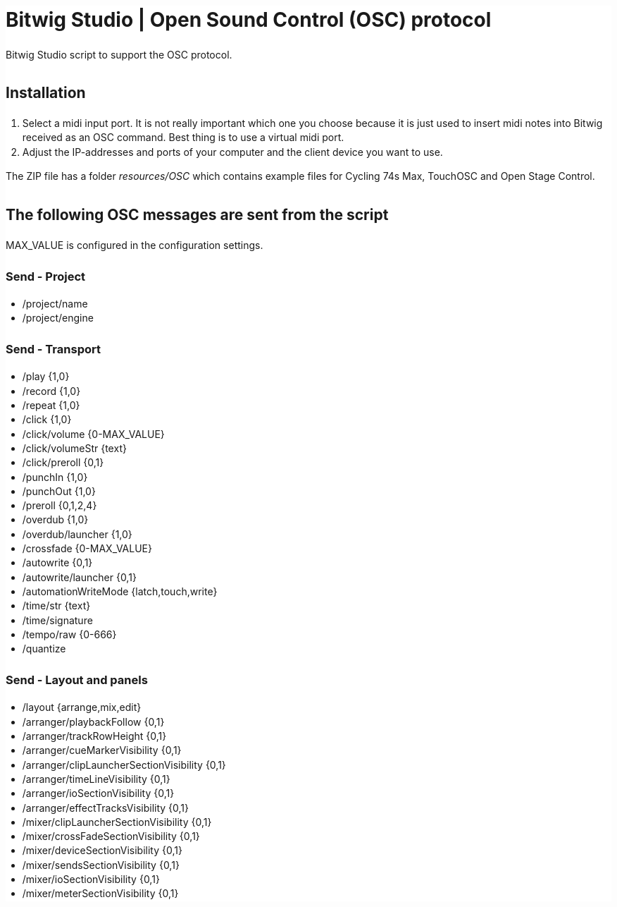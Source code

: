 # Bitwig Studio | Open Sound Control (OSC) protocol

Bitwig Studio script to support the OSC protocol.

## Installation

1. Select a midi input port. It is not really important which one you choose because it is just used to insert midi notes into Bitwig received as an OSC command. Best thing is to use a virtual midi port.
2. Adjust the IP-addresses and ports of your computer and the client device you want to use.

The ZIP file has a folder _resources/OSC_ which contains example files for Cycling 74s Max, TouchOSC and Open Stage Control.

## The following OSC messages are sent from the script

MAX_VALUE is configured in the configuration settings.

### Send - Project

* /project/name
* /project/engine

### Send - Transport

* /play {1,0}
* /record {1,0}
* /repeat {1,0}
* /click {1,0}
* /click/volume {0-MAX_VALUE}
* /click/volumeStr {text}
* /click/preroll {0,1}
* /punchIn {1,0}
* /punchOut {1,0}
* /preroll {0,1,2,4}
* /overdub {1,0}
* /overdub/launcher {1,0}
* /crossfade {0-MAX_VALUE}
* /autowrite {0,1}
* /autowrite/launcher {0,1}
* /automationWriteMode {latch,touch,write}
* /time/str {text}
* /time/signature
* /tempo/raw {0-666}
* /quantize

### Send - Layout and panels

* /layout {arrange,mix,edit}
* /arranger/playbackFollow {0,1}
* /arranger/trackRowHeight {0,1}
* /arranger/cueMarkerVisibility {0,1}
* /arranger/clipLauncherSectionVisibility {0,1}
* /arranger/timeLineVisibility {0,1}
* /arranger/ioSectionVisibility {0,1}
* /arranger/effectTracksVisibility {0,1}
* /mixer/clipLauncherSectionVisibility {0,1}
* /mixer/crossFadeSectionVisibility {0,1}
* /mixer/deviceSectionVisibility {0,1}
* /mixer/sendsSectionVisibility {0,1}
* /mixer/ioSectionVisibility {0,1}
* /mixer/meterSectionVisibility {0,1}
